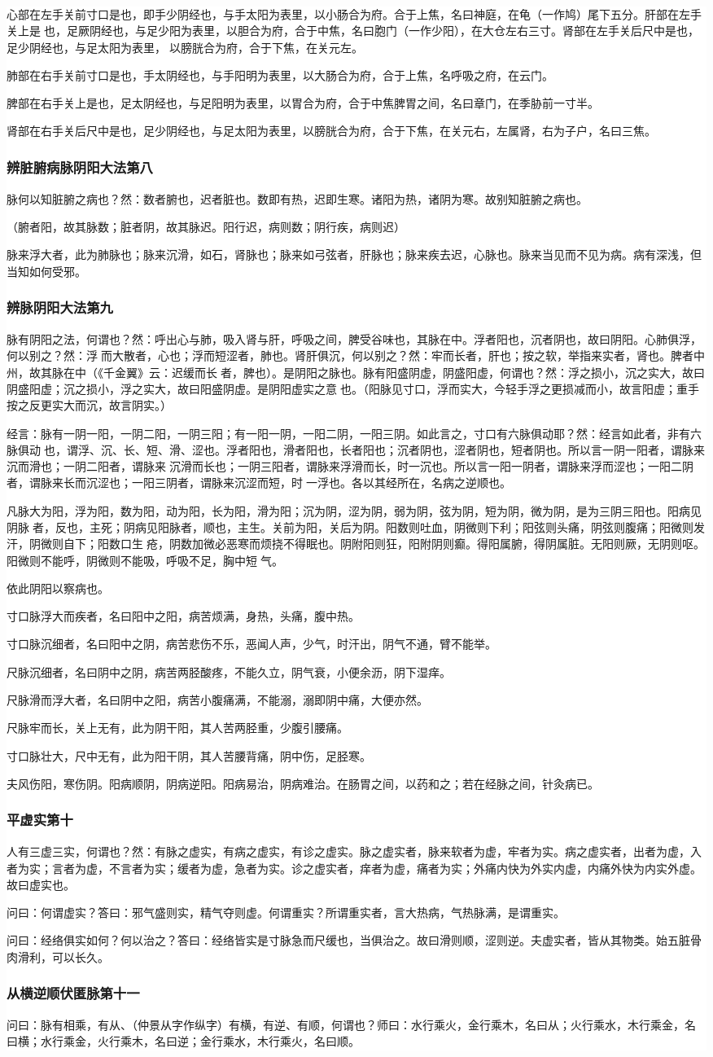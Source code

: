 心部在左手关前寸口是也，即手少阴经也，与手太阳为表里，以小肠合为府。合于上焦，名曰神庭，在龟（一作鸠）尾下五分。肝部在左手关上是 也，足厥阴经也，与足少阳为表里，以胆合为府，合于中焦，名曰胞门（一作少阳），在大仓左右三寸。肾部在左手关后尺中是也，足少阴经也，与足太阳为表里， 以膀胱合为府，合于下焦，在关元左。  

肺部在右手关前寸口是也，手太阴经也，与手阳明为表里，以大肠合为府，合于上焦，名呼吸之府，在云门。  

脾部在右手关上是也，足太阴经也，与足阳明为表里，以胃合为府，合于中焦脾胃之间，名曰章门，在季胁前一寸半。  

肾部在右手关后尺中是也，足少阴经也，与足太阳为表里，以膀胱合为府，合于下焦，在关元右，左属肾，右为子户，名曰三焦。  

### 辨脏腑病脉阴阳大法第八

脉何以知脏腑之病也？然：数者腑也，迟者脏也。数即有热，迟即生寒。诸阳为热，诸阴为寒。故别知脏腑之病也。  

（腑者阳，故其脉数；脏者阴，故其脉迟。阳行迟，病则数；阴行疾，病则迟）  

脉来浮大者，此为肺脉也；脉来沉滑，如石，肾脉也；脉来如弓弦者，肝脉也；脉来疾去迟，心脉也。脉来当见而不见为病。病有深浅，但当知如何受邪。  

### 辨脉阴阳大法第九

脉有阴阳之法，何谓也？然：呼出心与肺，吸入肾与肝，呼吸之间，脾受谷味也，其脉在中。浮者阳也，沉者阴也，故曰阴阳。心肺俱浮，何以别之？然：浮 而大散者，心也；浮而短涩者，肺也。肾肝俱沉，何以别之？然：牢而长者，肝也；按之软，举指来实者，肾也。脾者中州，故其脉在中（《千金翼》云：迟缓而长 者，脾也）。是阴阳之脉也。脉有阳盛阴虚，阴盛阳虚，何谓也？然：浮之损小，沉之实大，故曰阴盛阳虚；沉之损小，浮之实大，故曰阳盛阴虚。是阴阳虚实之意 也。（阳脉见寸口，浮而实大，今轻手浮之更损减而小，故言阳虚；重手按之反更实大而沉，故言阴实。）  

经言：脉有一阴一阳，一阴二阳，一阴三阳；有一阳一阴，一阳二阴，一阳三阴。如此言之，寸口有六脉俱动耶？然：经言如此者，非有六脉俱动 也，谓浮、沉、长、短、滑、涩也。浮者阳也，滑者阳也，长者阳也；沉者阴也，涩者阴也，短者阴也。所以言一阴一阳者，谓脉来沉而滑也；一阴二阳者，谓脉来 沉滑而长也；一阴三阳者，谓脉来浮滑而长，时一沉也。所以言一阳一阴者，谓脉来浮而涩也；一阳二阴者，谓脉来长而沉涩也；一阳三阴者，谓脉来沉涩而短，时 一浮也。各以其经所在，名病之逆顺也。  

凡脉大为阳，浮为阳，数为阳，动为阳，长为阳，滑为阳；沉为阴，涩为阴，弱为阴，弦为阴，短为阴，微为阴，是为三阴三阳也。阳病见阴脉 者，反也，主死；阴病见阳脉者，顺也，主生。关前为阳，关后为阴。阳数则吐血，阴微则下利；阳弦则头痛，阴弦则腹痛；阳微则发汗，阴微则自下；阳数口生 疮，阴数加微必恶寒而烦挠不得眠也。阴附阳则狂，阳附阴则癫。得阳属腑，得阴属脏。无阳则厥，无阴则呕。阳微则不能呼，阴微则不能吸，呼吸不足，胸中短 气。  

依此阴阳以察病也。  

寸口脉浮大而疾者，名曰阳中之阳，病苦烦满，身热，头痛，腹中热。  

寸口脉沉细者，名曰阳中之阴，病苦悲伤不乐，恶闻人声，少气，时汗出，阴气不通，臂不能举。  

尺脉沉细者，名曰阴中之阴，病苦两胫酸疼，不能久立，阴气衰，小便余沥，阴下湿痒。  

尺脉滑而浮大者，名曰阴中之阳，病苦小腹痛满，不能溺，溺即阴中痛，大便亦然。  

尺脉牢而长，关上无有，此为阴干阳，其人苦两胫重，少腹引腰痛。  

寸口脉壮大，尺中无有，此为阳干阴，其人苦腰背痛，阴中伤，足胫寒。  

夫风伤阳，寒伤阴。阳病顺阴，阴病逆阳。阳病易治，阴病难治。在肠胃之间，以药和之；若在经脉之间，针灸病已。  

### 平虚实第十

人有三虚三实，何谓也？然：有脉之虚实，有病之虚实，有诊之虚实。脉之虚实者，脉来软者为虚，牢者为实。病之虚实者，出者为虚，入者为实；言者为虚，不言者为实；缓者为虚，急者为实。诊之虚实者，痒者为虚，痛者为实；外痛内快为外实内虚，内痛外快为内实外虚。故曰虚实也。  

问曰：何谓虚实？答曰：邪气盛则实，精气夺则虚。何谓重实？所谓重实者，言大热病，气热脉满，是谓重实。  

问曰：经络俱实如何？何以治之？答曰：经络皆实是寸脉急而尺缓也，当俱治之。故曰滑则顺，涩则逆。夫虚实者，皆从其物类。始五脏骨肉滑利，可以长久。  

### 从横逆顺伏匿脉第十一

问曰：脉有相乘，有从、（仲景从字作纵字）有横，有逆、有顺，何谓也？师曰：水行乘火，金行乘木，名曰从；火行乘水，木行乘金，名曰横；水行乘金，火行乘木，名曰逆；金行乘水，木行乘火，名曰顺。  
